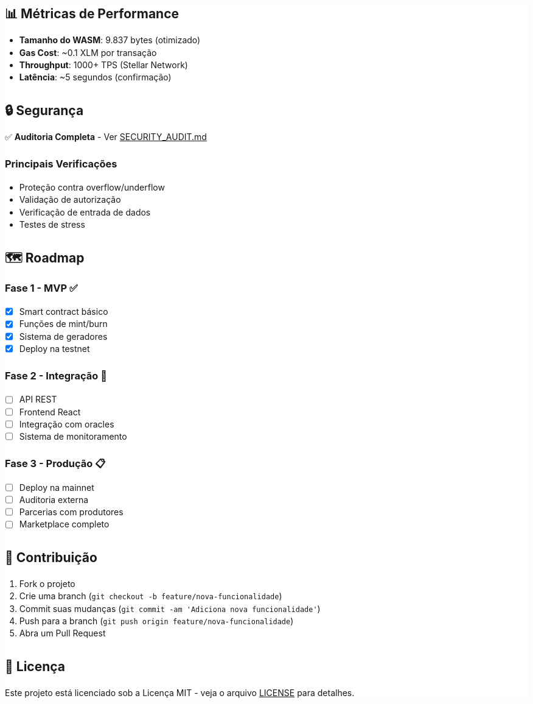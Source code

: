 ## 📊 Métricas de Performance

- **Tamanho do WASM**: 9.837 bytes (otimizado)
- **Gas Cost**: ~0.1 XLM por transação
- **Throughput**: 1000+ TPS (Stellar Network)
- **Latência**: ~5 segundos (confirmação)

## 🔒 Segurança

✅ **Auditoria Completa** - Ver [SECURITY_AUDIT.md](SECURITY_AUDIT.md)

### Principais Verificações
- Proteção contra overflow/underflow
- Validação de autorização
- Verificação de entrada de dados
- Testes de stress

## 🗺️ Roadmap

### Fase 1 - MVP ✅
- [x] Smart contract básico
- [x] Funções de mint/burn
- [x] Sistema de geradores
- [x] Deploy na testnet

### Fase 2 - Integração 🔄
- [ ] API REST
- [ ] Frontend React
- [ ] Integração com oracles
- [ ] Sistema de monitoramento

### Fase 3 - Produção 📋
- [ ] Deploy na mainnet
- [ ] Auditoria externa
- [ ] Parcerias com produtores
- [ ] Marketplace completo

## 🤝 Contribuição

1. Fork o projeto
2. Crie uma branch (`git checkout -b feature/nova-funcionalidade`)
3. Commit suas mudanças (`git commit -am 'Adiciona nova funcionalidade'`)
4. Push para a branch (`git push origin feature/nova-funcionalidade`)
5. Abra um Pull Request

## 📄 Licença

Este projeto está licenciado sob a Licença MIT - veja o arquivo [LICENSE](LICENSE) para detalhes.
